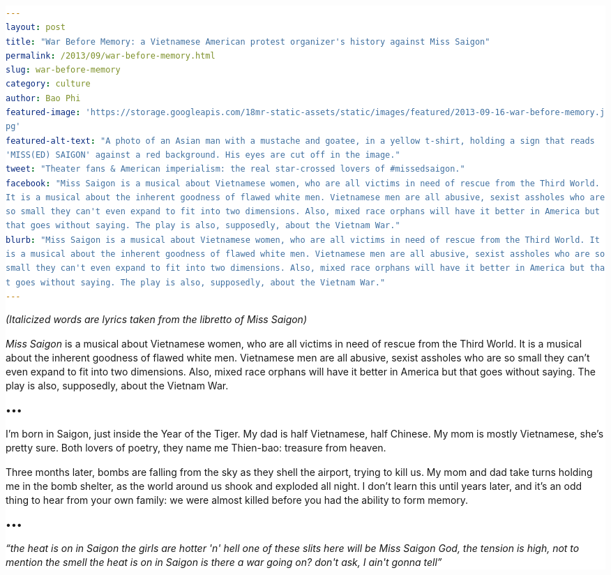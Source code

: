 ```yaml
---
layout: post
title: "War Before Memory: a Vietnamese American protest organizer's history against Miss Saigon"
permalink: /2013/09/war-before-memory.html
slug: war-before-memory
category: culture
author: Bao Phi
featured-image: 'https://storage.googleapis.com/18mr-static-assets/static/images/featured/2013-09-16-war-before-memory.jpg'
featured-alt-text: "A photo of an Asian man with a mustache and goatee, in a yellow t-shirt, holding a sign that reads 'MISS(ED) SAIGON' against a red background. His eyes are cut off in the image."
tweet: "Theater fans & American imperialism: the real star-crossed lovers of #missedsaigon."
facebook: "Miss Saigon is a musical about Vietnamese women, who are all victims in need of rescue from the Third World. It is a musical about the inherent goodness of flawed white men. Vietnamese men are all abusive, sexist assholes who are so small they can't even expand to fit into two dimensions. Also, mixed race orphans will have it better in America but that goes without saying. The play is also, supposedly, about the Vietnam War."
blurb: "Miss Saigon is a musical about Vietnamese women, who are all victims in need of rescue from the Third World. It is a musical about the inherent goodness of flawed white men. Vietnamese men are all abusive, sexist assholes who are so small they can't even expand to fit into two dimensions. Also, mixed race orphans will have it better in America but that goes without saying. The play is also, supposedly, about the Vietnam War."
---
```


_(Italicized words are lyrics taken from the libretto of Miss Saigon)_
 
_Miss Saigon_ is a musical about Vietnamese women, who are all victims in need of rescue from the Third World. It is a musical about the inherent goodness of flawed white men. Vietnamese men are all abusive, sexist assholes who are so small they can’t even expand to fit into two dimensions. Also, mixed race orphans will have it better in America but that goes without saying. The play is also, supposedly, about the Vietnam War.
 
•••
 
I’m born in Saigon, just inside the Year of the Tiger. My dad is half Vietnamese, half Chinese. My mom is mostly Vietnamese, she’s pretty sure. Both lovers of poetry, they name me Thien-bao: treasure from heaven.
 
Three months later, bombs are falling from the sky as they shell the airport, trying to kill us. My mom and dad take turns holding me in the bomb shelter, as the world around us shook and exploded all night. I don’t learn this until years later, and it’s an odd thing to hear from your own family: we were almost killed before you had the ability to form memory.
 
•••
 
_“the heat is on in Saigon
the girls are hotter 'n' hell
one of these slits here will be Miss Saigon
God, the tension is high, not to mention the smell
the heat is on in Saigon
is there a war going on?
don't ask, I ain't gonna tell”_
 